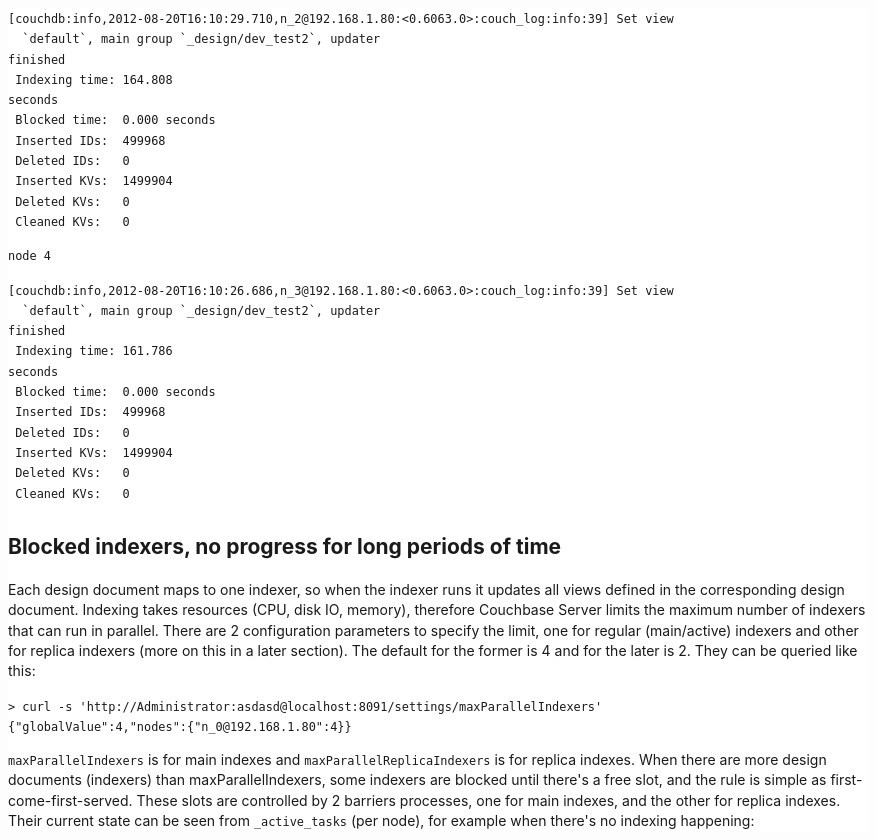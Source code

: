 
```
[couchdb:info,2012-08-20T16:10:29.710,n_2@192.168.1.80:<0.6063.0>:couch_log:info:39] Set view
  `default`, main group `_design/dev_test2`, updater
finished
 Indexing time: 164.808
seconds
 Blocked time:  0.000 seconds
 Inserted IDs:  499968
 Deleted IDs:   0
 Inserted KVs:  1499904
 Deleted KVs:   0
 Cleaned KVs:   0
```

`node 4`


```
[couchdb:info,2012-08-20T16:10:26.686,n_3@192.168.1.80:<0.6063.0>:couch_log:info:39] Set view
  `default`, main group `_design/dev_test2`, updater
finished
 Indexing time: 161.786
seconds
 Blocked time:  0.000 seconds
 Inserted IDs:  499968
 Deleted IDs:   0
 Inserted KVs:  1499904
 Deleted KVs:   0
 Cleaned KVs:   0
```

<a id="couchbase-views-debugging-blocking"></a>

## Blocked indexers, no progress for long periods of time

Each design document maps to one indexer, so when the indexer runs it updates
all views defined in the corresponding design document. Indexing takes resources
(CPU, disk IO, memory), therefore Couchbase Server limits the maximum number of
indexers that can run in parallel. There are 2 configuration parameters to
specify the limit, one for regular (main/active) indexers and other for replica
indexers (more on this in a later section). The default for the former is 4 and
for the later is 2. They can be queried like this:


```
> curl -s 'http://Administrator:asdasd@localhost:8091/settings/maxParallelIndexers'
{"globalValue":4,"nodes":{"n_0@192.168.1.80":4}}
```

`maxParallelIndexers` is for main indexes and `maxParallelReplicaIndexers` is
for replica indexes. When there are more design documents (indexers) than
maxParallelIndexers, some indexers are blocked until there's a free slot, and
the rule is simple as first-come-first-served. These slots are controlled by 2
barriers processes, one for main indexes, and the other for replica indexes.
Their current state can be seen from `_active_tasks` (per node), for example
when there's no indexing happening:
